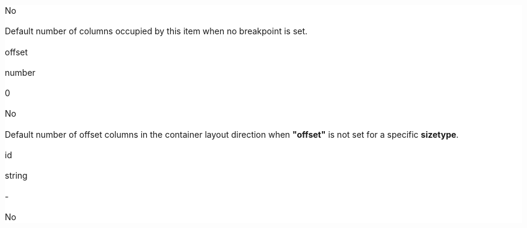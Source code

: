 </td>
<td class="cellrowborder" valign="top" width="7.449999999999999%" headers="mcps1.1.6.1.4 "><p id="en-us_topic_0000001063130862_p156951617101214"><a name="en-us_topic_0000001063130862_p156951617101214"></a><a name="en-us_topic_0000001063130862_p156951617101214"></a>No</p>
</td>
<td class="cellrowborder" valign="top" width="35.83%" headers="mcps1.1.6.1.5 "><p id="en-us_topic_0000001063130862_p1169581712121"><a name="en-us_topic_0000001063130862_p1169581712121"></a><a name="en-us_topic_0000001063130862_p1169581712121"></a>Default number of columns occupied by this item when no breakpoint is set.</p>
</td>
</tr>
<tr id="en-us_topic_0000001063130862_row1348115011117"><td class="cellrowborder" valign="top" width="23.119999999999997%" headers="mcps1.1.6.1.1 "><p id="en-us_topic_0000001063130862_p12695141741216"><a name="en-us_topic_0000001063130862_p12695141741216"></a><a name="en-us_topic_0000001063130862_p12695141741216"></a>offset</p>
</td>
<td class="cellrowborder" valign="top" width="23.119999999999997%" headers="mcps1.1.6.1.2 "><p id="en-us_topic_0000001063130862_p0695131711124"><a name="en-us_topic_0000001063130862_p0695131711124"></a><a name="en-us_topic_0000001063130862_p0695131711124"></a>number</p>
</td>
<td class="cellrowborder" valign="top" width="10.48%" headers="mcps1.1.6.1.3 "><p id="en-us_topic_0000001063130862_p8695111710129"><a name="en-us_topic_0000001063130862_p8695111710129"></a><a name="en-us_topic_0000001063130862_p8695111710129"></a>0</p>
</td>
<td class="cellrowborder" valign="top" width="7.449999999999999%" headers="mcps1.1.6.1.4 "><p id="en-us_topic_0000001063130862_p15695111781220"><a name="en-us_topic_0000001063130862_p15695111781220"></a><a name="en-us_topic_0000001063130862_p15695111781220"></a>No</p>
</td>
<td class="cellrowborder" valign="top" width="35.83%" headers="mcps1.1.6.1.5 "><p id="en-us_topic_0000001063130862_p2069531710128"><a name="en-us_topic_0000001063130862_p2069531710128"></a><a name="en-us_topic_0000001063130862_p2069531710128"></a>Default number of offset columns in the container layout direction when <strong id="en-us_topic_0000001063130862_b4434112162515"><a name="en-us_topic_0000001063130862_b4434112162515"></a><a name="en-us_topic_0000001063130862_b4434112162515"></a>"offset"</strong> is not set for a specific <strong id="en-us_topic_0000001063130862_b1253195119225"><a name="en-us_topic_0000001063130862_b1253195119225"></a><a name="en-us_topic_0000001063130862_b1253195119225"></a>sizetype</strong>.</p>
</td>
</tr>
<tr id="en-us_topic_0000001063130862_row36332165231"><td class="cellrowborder" valign="top" width="23.119999999999997%" headers="mcps1.1.6.1.1 "><p id="en-us_topic_0000001063130862_en-us_topic_0000001050831187_en-us_topic_0000000000611464_p952mcpsimp"><a name="en-us_topic_0000001063130862_en-us_topic_0000001050831187_en-us_topic_0000000000611464_p952mcpsimp"></a><a name="en-us_topic_0000001063130862_en-us_topic_0000001050831187_en-us_topic_0000000000611464_p952mcpsimp"></a>id</p>
</td>
<td class="cellrowborder" valign="top" width="23.119999999999997%" headers="mcps1.1.6.1.2 "><p id="en-us_topic_0000001063130862_en-us_topic_0000001050831187_en-us_topic_0000000000611464_p954mcpsimp"><a name="en-us_topic_0000001063130862_en-us_topic_0000001050831187_en-us_topic_0000000000611464_p954mcpsimp"></a><a name="en-us_topic_0000001063130862_en-us_topic_0000001050831187_en-us_topic_0000000000611464_p954mcpsimp"></a>string</p>
</td>
<td class="cellrowborder" valign="top" width="10.48%" headers="mcps1.1.6.1.3 "><p id="en-us_topic_0000001063130862_en-us_topic_0000001050831187_en-us_topic_0000000000611464_p956mcpsimp"><a name="en-us_topic_0000001063130862_en-us_topic_0000001050831187_en-us_topic_0000000000611464_p956mcpsimp"></a><a name="en-us_topic_0000001063130862_en-us_topic_0000001050831187_en-us_topic_0000000000611464_p956mcpsimp"></a>-</p>
</td>
<td class="cellrowborder" valign="top" width="7.449999999999999%" headers="mcps1.1.6.1.4 "><p id="en-us_topic_0000001063130862_p42461736102118"><a name="en-us_topic_0000001063130862_p42461736102118"></a><a name="en-us_topic_0000001063130862_p42461736102118"></a>No</p>
</td>